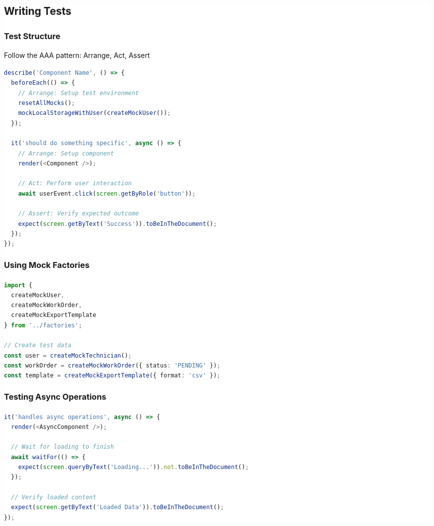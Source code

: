 ## Writing Tests

### Test Structure

Follow the AAA pattern: Arrange, Act, Assert

```typescript
describe('Component Name', () => {
  beforeEach(() => {
    // Arrange: Setup test environment
    resetAllMocks();
    mockLocalStorageWithUser(createMockUser());
  });

  it('should do something specific', async () => {
    // Arrange: Setup component
    render(<Component />);
    
    // Act: Perform user interaction
    await userEvent.click(screen.getByRole('button'));
    
    // Assert: Verify expected outcome
    expect(screen.getByText('Success')).toBeInTheDocument();
  });
});
```

### Using Mock Factories

```typescript
import { 
  createMockUser,
  createMockWorkOrder,
  createMockExportTemplate 
} from '../factories';

// Create test data
const user = createMockTechnician();
const workOrder = createMockWorkOrder({ status: 'PENDING' });
const template = createMockExportTemplate({ format: 'csv' });
```

### Testing Async Operations

```typescript
it('handles async operations', async () => {
  render(<AsyncComponent />);
  
  // Wait for loading to finish
  await waitFor(() => {
    expect(screen.queryByText('Loading...')).not.toBeInTheDocument();
  });
  
  // Verify loaded content
  expect(screen.getByText('Loaded Data')).toBeInTheDocument();
});
```
